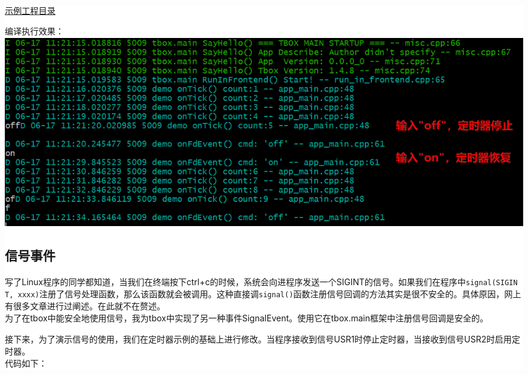 [示例工程目录](08-fd-event)

编译执行效果：  
![结果](images/017-fdevent-result.png)  

## 信号事件
写了Linux程序的同学都知道，当我们在终端按下ctrl+c的时候，系统会向进程序发送一个SIGINT的信号。如果我们在程序中`signal(SIGINT, xxxx)`注册了信号处理函数，那么该函数就会被调用。这种直接调`signal()`函数注册信号回调的方法其实是很不安全的。具体原因，网上有很多文章进行过阐述。在此就不在赘述。  
为了在tbox中能安全地使用信号，我为tbox中实现了另一种事件SignalEvent。使用它在tbox.main框架中注册信号回调是安全的。  

接下来，为了演示信号的使用，我们在定时器示例的基础上进行修改。当程序接收到信号USR1时停止定时器，当接收到信号USR2时启用定时器。  
代码如下：  